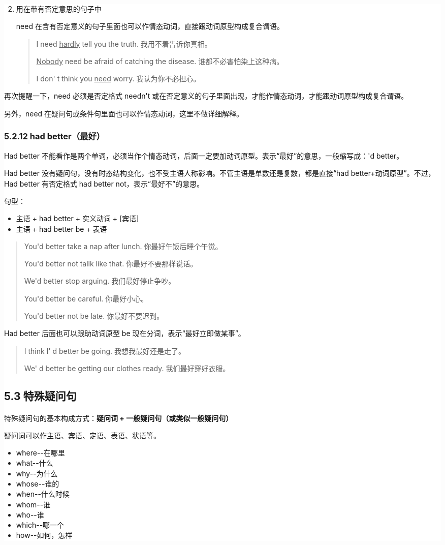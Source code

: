 2. 用在带有否定意思的句子中
   
   need 在含有否定意义的句子里面也可以作情态动词，直接跟动词原型构成复合谓语。
   
   > I need <u>hardly</u> tell you the truth. 我用不着告诉你真相。
   >
   > <u>Nobody</u> need be afraid of catching the disease. 谁都不必害怕染上这种病。
   >
   > I don' t think you <u>need</u> worry. 我认为你不必担心。

再次提醒一下，need 必须是否定格式 needn't 或在否定意义的句子里面出现，才能作情态动词，才能跟动词原型构成复合谓语。

另外，need 在疑问句或条件句里面也可以作情态动词，这里不做详细解释。



### 5.2.12 had better（最好）

Had better 不能看作是两个单词，必须当作个情态动词，后面一定要加动词原型。表示“最好”的意思，一般缩写成：'d better。

Had better 没有疑问句，没有时态结构变化，也不受主语人称影响。不管主语是单数还是复数，都是直接“had better+动词原型”。不过，Had better 有否定格式 had better not，表示“最好不”的意思。

句型：

- 主语 + had better + 实义动词 + [宾语]
- 主语 + had better be + 表语

> You'd better take a nap after lunch. 你最好午饭后睡个午觉。
>
> You'd better not tallk like that. 你最好不要那样说话。
>
> We'd better stop arguing. 我们最好停止争吵。
>
> You'd better be careful. 你最好小心。
>
> You'd better not be late. 你最好不要迟到。

Had better 后面也可以跟助动词原型 be 现在分词，表示“最好立即做某事”。

> I think I' d better be going. 我想我最好还是走了。
>
> We' d better be getting our clothes ready. 我们最好穿好衣服。



## 5.3 特殊疑问句

特殊疑问句的基本构成方式：**疑问词 + 一般疑问句（或类似一般疑问句）**

疑问词可以作主语、宾语、定语、表语、状语等。

- where--在哪里
- what--什么
- why--为什么
- whose--谁的
- when--什么时候
- whom--谁
- who--谁
- which--哪一个
- how--如何，怎样
